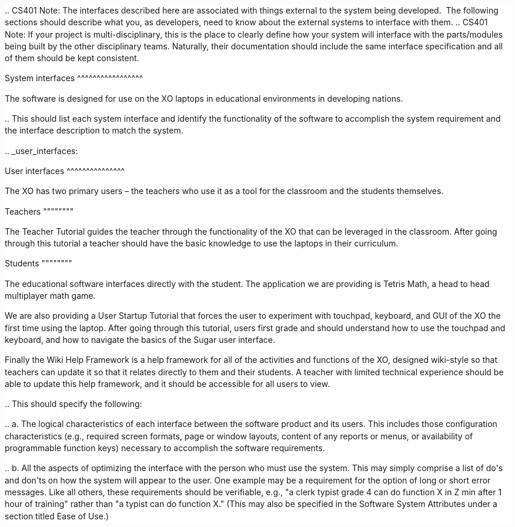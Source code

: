 .. CS401 Note: The interfaces described here are associated with things external to the system being developed.  The following sections should describe what you, as developers, need to know about the external systems to interface with them.
.. CS401 Note: If your project is multi-disciplinary, this is the place to clearly define how your system will interface with the parts/modules being built by the other disciplinary teams. Naturally, their documentation should include the same interface specification and all of them should be kept consistent.

System interfaces
^^^^^^^^^^^^^^^^^

The software is designed for use on the XO laptops in educational environments in developing nations.

.. This should list each system interface and identify the functionality of the software to accomplish the system requirement and the interface description to match the system.

.. _user_interfaces:

User interfaces
^^^^^^^^^^^^^^^

The XO has two primary users – the teachers who use it as a tool for the classroom and the students themselves.

Teachers
""""""""

The Teacher Tutorial guides the teacher through the functionality of the XO that can be leveraged in the classroom.  After going through this tutorial a teacher should have the basic knowledge to use the laptops in their curriculum.

Students
""""""""

The educational software interfaces directly with the student.  The application we are providing is Tetris Math, a head to head multiplayer math game.

We are also providing a User Startup Tutorial that forces the user to experiment with touchpad, keyboard, and GUI of the XO the first time using the laptop.  After going through this tutorial, users first grade and should understand how to use the touchpad and keyboard, and how to navigate the basics of the Sugar user interface.

Finally the Wiki Help Framework is a help framework for all of the activities and functions of the XO, designed wiki-style so that teachers can update it so that it relates directly to them and their students.  A teacher with limited technical experience should be able to update this help framework, and it should be accessible for all users to view.

.. This should specify the following: 

.. a. The logical characteristics of each interface between the software product and its users. This includes those configuration characteristics (e.g., required screen formats, page or window layouts, content of any reports or menus, or availability of programmable function keys) necessary to accomplish the software requirements. 

.. b. All the aspects of optimizing the interface with the person who must use the system. This may simply comprise a list of do's and don'ts on how the system will appear to the user. One example may be a requirement for the option of long or short error messages. Like all others, these requirements should be verifiable, e.g., "a clerk typist grade 4 can do function X in Z min after 1 hour of training" rather than "a typist can do function X." (This may also be specified in the Software System Attributes under a section titled Ease of Use.) 
